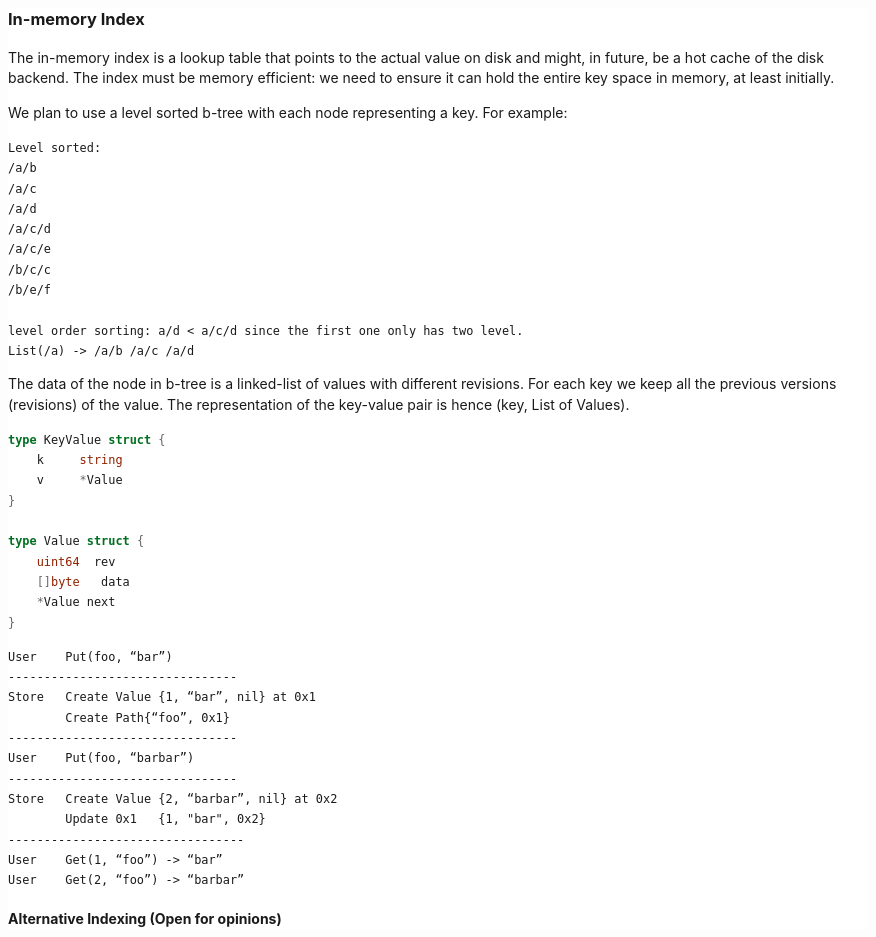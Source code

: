 ### In-memory Index

The in-memory index is a lookup table that points to the actual value on disk and might, in future, be a hot cache of the disk backend. The index must be memory efficient: we need to ensure it can hold the entire key space in memory, at least initially.

We plan to use a level sorted b-tree with each node representing a key. For example:

```
Level sorted:
/a/b
/a/c
/a/d
/a/c/d
/a/c/e
/b/c/c
/b/e/f

level order sorting: a/d < a/c/d since the first one only has two level.
List(/a) -> /a/b /a/c /a/d
```

The data of the node in b-tree is a linked-list of values with different revisions. For each key we keep all the previous versions (revisions) of the value. The representation of the key-value pair is hence (key, List of Values).

```go
type KeyValue struct {
	k     string
	v     *Value
}

type Value struct {
	uint64  rev
	[]byte   data
	*Value next
}
```

```
User    Put(foo, “bar”)
--------------------------------
Store   Create Value {1, “bar”, nil} at 0x1
        Create Path{“foo”, 0x1}
--------------------------------
User    Put(foo, “barbar”)
--------------------------------
Store   Create Value {2, “barbar”, nil} at 0x2
        Update 0x1   {1, "bar", 0x2}
---------------------------------
User    Get(1, “foo”) -> “bar”
User    Get(2, “foo”) -> “barbar”
```

#### Alternative Indexing (Open for opinions)
